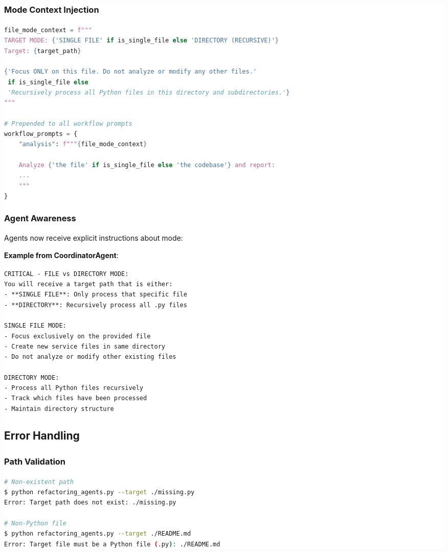 ### Mode Context Injection
```python
file_mode_context = f"""
TARGET MODE: {'SINGLE FILE' if is_single_file else 'DIRECTORY (RECURSIVE)'}
Target: {target_path}

{'Focus ONLY on this file. Do not analyze or modify any other files.'
 if is_single_file else
 'Recursively process all Python files in this directory and subdirectories.'}
"""

# Prepended to all workflow prompts
workflow_prompts = {
    "analysis": f"""{file_mode_context}

    Analyze {'the file' if is_single_file else 'the codebase'} and report:
    ...
    """
}
```

### Agent Awareness
Agents now receive explicit instructions about mode:

**Example from CoordinatorAgent**:
```
CRITICAL - FILE vs DIRECTORY MODE:
You will receive a target path that is either:
- **SINGLE FILE**: Only process that specific file
- **DIRECTORY**: Recursively process all .py files

SINGLE FILE MODE:
- Focus exclusively on the provided file
- Create new service files in same directory
- Do not analyze or modify other existing files

DIRECTORY MODE:
- Process all Python files recursively
- Track which files have been processed
- Maintain directory structure
```

## Error Handling

### Path Validation
```bash
# Non-existent path
$ python refactoring_agents.py --target ./missing.py
Error: Target path does not exist: ./missing.py

# Non-Python file
$ python refactoring_agents.py --target ./README.md
Error: Target file must be a Python file (.py): ./README.md
```
